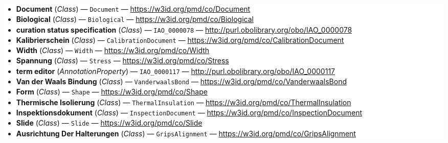   <span class='search-tokens' style='display:none'>has previous process https://w3id.org/pmd/co/previous Process https://w3id.org/pmd/co/previous process https://w3id.org/pmd/co/previousProcess https://w3id.org/pmd/co/previousprocess previous Process previous process previousProcess previousprocess</span>
- **Document** (*Class*) — `Document` — <https://w3id.org/pmd/co/Document>
  <span class='search-tokens' style='display:none'>Document document https://w3id.org/pmd/co/ Document https://w3id.org/pmd/co/ document https://w3id.org/pmd/co/Document https://w3id.org/pmd/co/document</span>
- **Biological** (*Class*) — `Biological` — <https://w3id.org/pmd/co/Biological>
  <span class='search-tokens' style='display:none'>Biological biological https://w3id.org/pmd/co/ Biological https://w3id.org/pmd/co/ biological https://w3id.org/pmd/co/Biological https://w3id.org/pmd/co/biological</span>
- **curation status specification** (*Class*) — `IAO_0000078` — <http://purl.obolibrary.org/obo/IAO_0000078>
  <span class='search-tokens' style='display:none'>IAO 0000078 IAO_0000078 curation status specification http://purl.obolibrary.org/obo/IAO 0000078 http://purl.obolibrary.org/obo/IAO_0000078 http://purl.obolibrary.org/obo/iao 0000078 http://purl.obolibrary.org/obo/iao_0000078 iao 0000078 iao_0000078</span>
- **Kalibrierschein** (*Class*) — `CalibrationDocument` — <https://w3id.org/pmd/co/CalibrationDocument>
  <span class='search-tokens' style='display:none'>Calibration Document CalibrationDocument Kalibrierschein calibration document calibrationdocument https://w3id.org/pmd/co/ Calibration Document https://w3id.org/pmd/co/ calibration document https://w3id.org/pmd/co/CalibrationDocument https://w3id.org/pmd/co/calibrationdocument kalibrierschein</span>
- **Width** (*Class*) — `Width` — <https://w3id.org/pmd/co/Width>
  <span class='search-tokens' style='display:none'>Width https://w3id.org/pmd/co/ Width https://w3id.org/pmd/co/ width https://w3id.org/pmd/co/Width https://w3id.org/pmd/co/width width</span>
- **Spannung** (*Class*) — `Stress` — <https://w3id.org/pmd/co/Stress>
  <span class='search-tokens' style='display:none'>Spannung Stress https://w3id.org/pmd/co/ Stress https://w3id.org/pmd/co/ stress https://w3id.org/pmd/co/Stress https://w3id.org/pmd/co/stress spannung stress</span>
- **term editor** (*AnnotationProperty*) — `IAO_0000117` — <http://purl.obolibrary.org/obo/IAO_0000117>
  <span class='search-tokens' style='display:none'>IAO 0000117 IAO_0000117 http://purl.obolibrary.org/obo/IAO 0000117 http://purl.obolibrary.org/obo/IAO_0000117 http://purl.obolibrary.org/obo/iao 0000117 http://purl.obolibrary.org/obo/iao_0000117 iao 0000117 iao_0000117 term editor</span>
- **Van der Waals Bindung** (*Class*) — `VanderwaalsBond` — <https://w3id.org/pmd/co/VanderwaalsBond>
  <span class='search-tokens' style='display:none'>Van der  Waals  Bindung Van der Waals Bindung Vanderwaals Bond VanderwaalsBond https://w3id.org/pmd/co/ Vanderwaals Bond https://w3id.org/pmd/co/ vanderwaals bond https://w3id.org/pmd/co/VanderwaalsBond https://w3id.org/pmd/co/vanderwaalsbond van der  waals  bindung van der waals bindung vanderwaals bond vanderwaalsbond</span>
- **Form** (*Class*) — `Shape` — <https://w3id.org/pmd/co/Shape>
  <span class='search-tokens' style='display:none'>Form Shape form https://w3id.org/pmd/co/ Shape https://w3id.org/pmd/co/ shape https://w3id.org/pmd/co/Shape https://w3id.org/pmd/co/shape shape</span>
- **Thermische Isolierung** (*Class*) — `ThermalInsulation` — <https://w3id.org/pmd/co/ThermalInsulation>
  <span class='search-tokens' style='display:none'>Thermal Insulation ThermalInsulation Thermische  Isolierung Thermische Isolierung https://w3id.org/pmd/co/ Thermal Insulation https://w3id.org/pmd/co/ thermal insulation https://w3id.org/pmd/co/ThermalInsulation https://w3id.org/pmd/co/thermalinsulation thermal insulation thermalinsulation thermische  isolierung thermische isolierung</span>
- **Inspektionsdokument** (*Class*) — `InspectionDocument` — <https://w3id.org/pmd/co/InspectionDocument>
  <span class='search-tokens' style='display:none'>Inspection Document InspectionDocument Inspektionsdokument https://w3id.org/pmd/co/ Inspection Document https://w3id.org/pmd/co/ inspection document https://w3id.org/pmd/co/InspectionDocument https://w3id.org/pmd/co/inspectiondocument inspection document inspectiondocument inspektionsdokument</span>
- **Slide** (*Class*) — `Slide` — <https://w3id.org/pmd/co/Slide>
  <span class='search-tokens' style='display:none'>Slide https://w3id.org/pmd/co/ Slide https://w3id.org/pmd/co/ slide https://w3id.org/pmd/co/Slide https://w3id.org/pmd/co/slide slide</span>
- **Ausrichtung Der Halterungen** (*Class*) — `GripsAlignment` — <https://w3id.org/pmd/co/GripsAlignment>